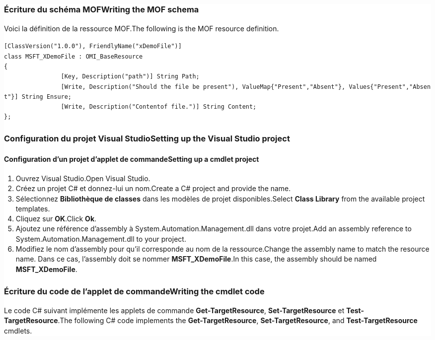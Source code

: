 ### <a name="writing-the-mof-schema"></a><span data-ttu-id="3fb2c-111">Écriture du schéma MOF</span><span class="sxs-lookup"><span data-stu-id="3fb2c-111">Writing the MOF schema</span></span>

<span data-ttu-id="3fb2c-112">Voici la définition de la ressource MOF.</span><span class="sxs-lookup"><span data-stu-id="3fb2c-112">The following is the MOF resource definition.</span></span>

```
[ClassVersion("1.0.0"), FriendlyName("xDemoFile")]
class MSFT_XDemoFile : OMI_BaseResource
{
                [Key, Description("path")] String Path;
                [Write, Description("Should the file be present"), ValueMap{"Present","Absent"}, Values{"Present","Absent"}] String Ensure;
                [Write, Description("Contentof file.")] String Content;                   
};
```

### <a name="setting-up-the-visual-studio-project"></a><span data-ttu-id="3fb2c-113">Configuration du projet Visual Studio</span><span class="sxs-lookup"><span data-stu-id="3fb2c-113">Setting up the Visual Studio project</span></span>
#### <a name="setting-up-a-cmdlet-project"></a><span data-ttu-id="3fb2c-114">Configuration d’un projet d’applet de commande</span><span class="sxs-lookup"><span data-stu-id="3fb2c-114">Setting up a cmdlet project</span></span>

1. <span data-ttu-id="3fb2c-115">Ouvrez Visual Studio.</span><span class="sxs-lookup"><span data-stu-id="3fb2c-115">Open Visual Studio.</span></span>
1. <span data-ttu-id="3fb2c-116">Créez un projet C# et donnez-lui un nom.</span><span class="sxs-lookup"><span data-stu-id="3fb2c-116">Create a C# project and provide the name.</span></span>
1. <span data-ttu-id="3fb2c-117">Sélectionnez **Bibliothèque de classes** dans les modèles de projet disponibles.</span><span class="sxs-lookup"><span data-stu-id="3fb2c-117">Select **Class Library** from the available project templates.</span></span>
1. <span data-ttu-id="3fb2c-118">Cliquez sur **OK**.</span><span class="sxs-lookup"><span data-stu-id="3fb2c-118">Click **Ok**.</span></span>
1. <span data-ttu-id="3fb2c-119">Ajoutez une référence d’assembly à System.Automation.Management.dll dans votre projet.</span><span class="sxs-lookup"><span data-stu-id="3fb2c-119">Add an assembly reference to System.Automation.Management.dll to your project.</span></span>
1. <span data-ttu-id="3fb2c-120">Modifiez le nom d’assembly pour qu’il corresponde au nom de la ressource.</span><span class="sxs-lookup"><span data-stu-id="3fb2c-120">Change the assembly name to match the resource name.</span></span> <span data-ttu-id="3fb2c-121">Dans ce cas, l’assembly doit se nommer **MSFT_XDemoFile**.</span><span class="sxs-lookup"><span data-stu-id="3fb2c-121">In this case, the assembly should be named **MSFT_XDemoFile**.</span></span>

### <a name="writing-the-cmdlet-code"></a><span data-ttu-id="3fb2c-122">Écriture du code de l’applet de commande</span><span class="sxs-lookup"><span data-stu-id="3fb2c-122">Writing the cmdlet code</span></span>

<span data-ttu-id="3fb2c-123">Le code C# suivant implémente les applets de commande **Get-TargetResource**, **Set-TargetResource** et **Test-TargetResource**.</span><span class="sxs-lookup"><span data-stu-id="3fb2c-123">The following C# code implements the **Get-TargetResource**, **Set-TargetResource**, and **Test-TargetResource** cmdlets.</span></span>
